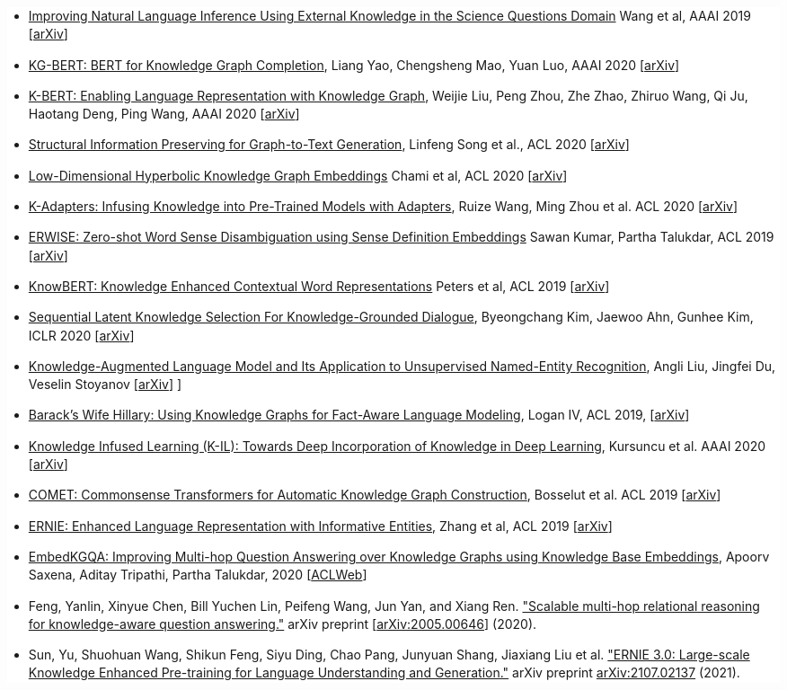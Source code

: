 * [Improving Natural Language Inference Using External Knowledge in the Science Questions Domain](summary/ConSeqNet.md) Wang et al, AAAI 2019 [[arXiv](https://www.aaai.org/ojs/index.php/AAAI/article/view/4705)]

* [KG-BERT: BERT for Knowledge Graph Completion](summary/KG_BERT.md), Liang Yao, Chengsheng Mao, Yuan Luo, AAAI 2020 [[arXiv](https://arxiv.org/pdf/1909.03193.pdf)]

* [K-BERT: Enabling Language Representation with Knowledge Graph](summary/k-bert.md), Weijie Liu, Peng Zhou, Zhe Zhao, Zhiruo Wang, Qi Ju, Haotang Deng, Ping Wang, AAAI 2020 [[arXiv](https://arxiv.org/pdf/1909.07606.pdf)]

* [Structural Information Preserving for Graph-to-Text Generation](summary/graph_to_text_RATrans.md), Linfeng Song et al., ACL 2020 [[arXiv](https://www.aclweb.org/anthology/2020.acl-main.712.pdf)]

* [Low-Dimensional Hyperbolic Knowledge Graph Embeddings](summary/Hyperbolic_KG_embedding.md) Chami et al, ACL 2020 [[arXiv](aclweb.org/anthology/2020.acl-main.617.pdf)]

* [K-Adapters: Infusing Knowledge into Pre-Trained Models with Adapters](summary/k-adapter.md), Ruize Wang, Ming Zhou et al. ACL 2020 [[arXiv](https://arxiv.org/pdf/2002.01808.pdf)]

* [ERWISE: Zero-shot Word Sense Disambiguation using Sense Definition Embeddings](summary/ERWISE.md) Sawan Kumar, Partha Talukdar, ACL 2019 [[arXiv](https://malllabiisc.github.io/publications/papers/EWISE_ACL19.pdf)]

* [KnowBERT: Knowledge Enhanced Contextual Word Representations](summary/knowbert.md) Peters et al, ACL 2019 [[arXiv](https://arxiv.org/abs/1909.04164)]

* [Sequential Latent Knowledge Selection For Knowledge-Grounded Dialogue](summary/KGD_SKT.md), Byeongchang Kim, Jaewoo Ahn, Gunhee Kim, ICLR 2020 [[arXiv](https://arxiv.org/abs/2002.07510)]

* [Knowledge-Augmented Language Model and Its Application to Unsupervised Named-Entity Recognition](summary/KALM.md), Angli Liu, Jingfei Du, Veselin Stoyanov [[arXiv](https://www.aclweb.org/anthology/N19-1117/)]
]

* [Barack’s Wife Hillary: Using Knowledge Graphs for Fact-Aware Language Modeling](summary/KGLM.md), Logan IV, ACL 2019, [[arXiv](https://www.aclweb.org/anthology/P19-1598/)]

* [Knowledge Infused Learning (K-IL): Towards Deep Incorporation of Knowledge in Deep Learning](summary/KIL.md), Kursuncu et al. AAAI 2020 [[arXiv](https://arxiv.org/pdf/1912.00512.pdf)]

* [COMET: Commonsense Transformers for Automatic Knowledge Graph Construction](summary/comet.md), Bosselut et al. ACL 2019 [[arXiv](https://www.aclweb.org/anthology/P19-1470/)]

* [ERNIE: Enhanced Language Representation with Informative Entities](summary/ernie.md), Zhang et al, ACL 2019 [[arXiv](https://arxiv.org/pdf/1905.07129.pdf)]

* [EmbedKGQA: Improving Multi-hop Question Answering over Knowledge Graphs using Knowledge Base Embeddings](summary/embed_kgqa.md), Apoorv Saxena, Aditay Tripathi, Partha Talukdar, 2020 [[ACLWeb](https://www.aclweb.org/anthology/2020.acl-main.412.pdf)]

* Feng, Yanlin, Xinyue Chen, Bill Yuchen Lin, Peifeng Wang, Jun Yan, and Xiang Ren. ["Scalable multi-hop relational reasoning for knowledge-aware question answering."](summary/MHGRN.md) arXiv preprint [[arXiv:2005.00646](https://arxiv.org/pdf/2005.00646.pdf)] (2020).

* Sun, Yu, Shuohuan Wang, Shikun Feng, Siyu Ding, Chao Pang, Junyuan Shang, Jiaxiang Liu et al. ["ERNIE 3.0: Large-scale Knowledge Enhanced Pre-training for Language Understanding and Generation."](summary/ERNIE3.md) arXiv preprint [arXiv:2107.02137](https://arxiv.org/pdf/2107.02137.pdf) (2021).
